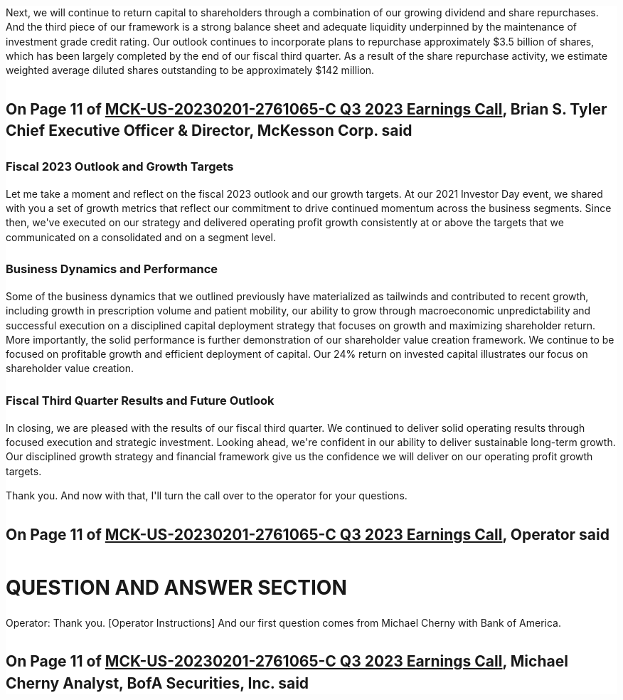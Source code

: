 Next, we will continue to return capital to shareholders through a combination of our growing dividend and share repurchases. And the third piece of our framework is a strong balance sheet and adequate liquidity underpinned by the maintenance of investment grade credit rating. Our outlook continues to incorporate plans to repurchase approximately $3.5 billion of shares, which has been largely completed by the end of our fiscal third quarter. As a result of the share repurchase activity, we estimate weighted average diluted shares outstanding to be approximately $142 million.
## On Page 11 of [MCK-US-20230201-2761065-C Q3 2023 Earnings Call](https://s24.q4cdn.com/128197368/files/doc_financials/2023/q3/MCK-US-20230201-2761065-C.pdf), Brian S. Tyler Chief Executive Officer & Director, McKesson Corp. said

### Fiscal 2023 Outlook and Growth Targets
Let me take a moment and reflect on the fiscal 2023 outlook and our growth targets. At our 2021 Investor Day event, we shared with you a set of growth metrics that reflect our commitment to drive continued momentum across the business segments. Since then, we've executed on our strategy and delivered operating profit growth consistently at or above the targets that we communicated on a consolidated and on a segment level.

### Business Dynamics and Performance
Some of the business dynamics that we outlined previously have materialized as tailwinds and contributed to recent growth, including growth in prescription volume and patient mobility, our ability to grow through macroeconomic unpredictability and successful execution on a disciplined capital deployment strategy that focuses on growth and maximizing shareholder return. More importantly, the solid performance is further demonstration of our shareholder value creation framework. We continue to be focused on profitable growth and efficient deployment of capital. Our 24% return on invested capital illustrates our focus on shareholder value creation.

### Fiscal Third Quarter Results and Future Outlook
In closing, we are pleased with the results of our fiscal third quarter. We continued to deliver solid operating results through focused execution and strategic investment. Looking ahead, we're confident in our ability to deliver sustainable long-term growth. Our disciplined growth strategy and financial framework give us the confidence we will deliver on our operating profit growth targets.

Thank you. And now with that, I'll turn the call over to the operator for your questions.

## On Page 11 of [MCK-US-20230201-2761065-C Q3 2023 Earnings Call](https://s24.q4cdn.com/128197368/files/doc_financials/2023/q3/MCK-US-20230201-2761065-C.pdf), Operator said

# QUESTION AND ANSWER SECTION

Operator: Thank you. [Operator Instructions] And our first question comes from Michael Cherny with Bank of America.

## On Page 11 of [MCK-US-20230201-2761065-C Q3 2023 Earnings Call](https://s24.q4cdn.com/128197368/files/doc_financials/2023/q3/MCK-US-20230201-2761065-C.pdf), Michael Cherny Analyst, BofA Securities, Inc. said
